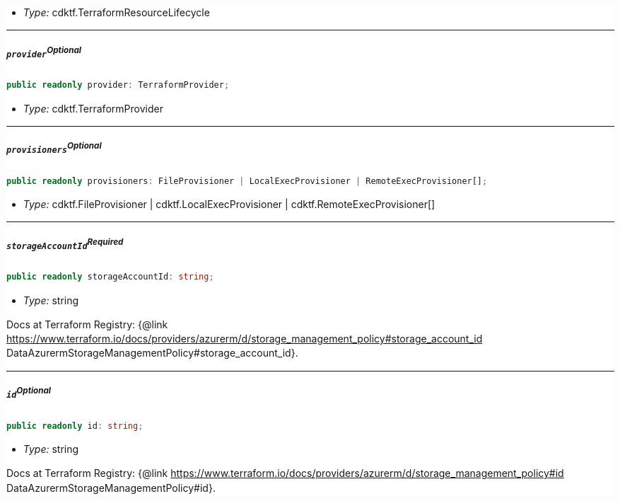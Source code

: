 - *Type:* cdktf.TerraformResourceLifecycle

---

##### `provider`<sup>Optional</sup> <a name="provider" id="@cdktf/provider-azurerm.dataAzurermStorageManagementPolicy.DataAzurermStorageManagementPolicyConfig.property.provider"></a>

```typescript
public readonly provider: TerraformProvider;
```

- *Type:* cdktf.TerraformProvider

---

##### `provisioners`<sup>Optional</sup> <a name="provisioners" id="@cdktf/provider-azurerm.dataAzurermStorageManagementPolicy.DataAzurermStorageManagementPolicyConfig.property.provisioners"></a>

```typescript
public readonly provisioners: FileProvisioner | LocalExecProvisioner | RemoteExecProvisioner[];
```

- *Type:* cdktf.FileProvisioner | cdktf.LocalExecProvisioner | cdktf.RemoteExecProvisioner[]

---

##### `storageAccountId`<sup>Required</sup> <a name="storageAccountId" id="@cdktf/provider-azurerm.dataAzurermStorageManagementPolicy.DataAzurermStorageManagementPolicyConfig.property.storageAccountId"></a>

```typescript
public readonly storageAccountId: string;
```

- *Type:* string

Docs at Terraform Registry: {@link https://www.terraform.io/docs/providers/azurerm/d/storage_management_policy#storage_account_id DataAzurermStorageManagementPolicy#storage_account_id}.

---

##### `id`<sup>Optional</sup> <a name="id" id="@cdktf/provider-azurerm.dataAzurermStorageManagementPolicy.DataAzurermStorageManagementPolicyConfig.property.id"></a>

```typescript
public readonly id: string;
```

- *Type:* string

Docs at Terraform Registry: {@link https://www.terraform.io/docs/providers/azurerm/d/storage_management_policy#id DataAzurermStorageManagementPolicy#id}.

